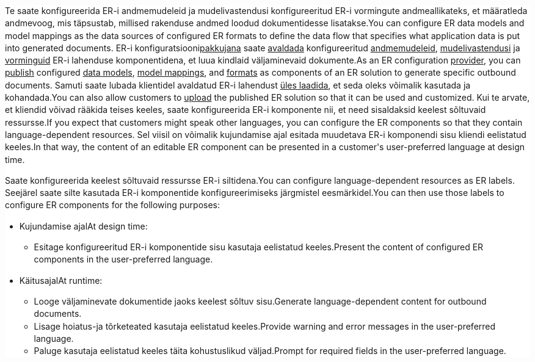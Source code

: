 <span data-ttu-id="eb965-109">Te saate konfigureerida ER-i andmemudeleid ja mudelivastendusi konfigureeritud ER-i vormingute andmeallikateks, et määratleda andmevoog, mis täpsustab, millised rakenduse andmed loodud dokumentidesse lisatakse.</span><span class="sxs-lookup"><span data-stu-id="eb965-109">You can configure ER data models and model mappings as the data sources of configured ER formats to define the data flow that specifies what application data is put into generated documents.</span></span> <span data-ttu-id="eb965-110">ER-i konfiguratsiooni[pakkujana](general-electronic-reporting.md#Provider) saate [avaldada](tasks/er-upload-configuration-into-lifecycle-services.md#upload-a-configuration-into-lcs) konfigureeritud [andmemudeleid](general-electronic-reporting.md#data-model-and-model-mapping-components), [mudelivastendusi](general-electronic-reporting.md#data-model-and-model-mapping-components) ja [vorminguid](general-electronic-reporting.md#FormatComponentOutbound) ER-i lahenduse komponentidena, et luua kindlaid väljaminevaid dokumente.</span><span class="sxs-lookup"><span data-stu-id="eb965-110">As an ER configuration [provider](general-electronic-reporting.md#Provider), you can [publish](tasks/er-upload-configuration-into-lifecycle-services.md#upload-a-configuration-into-lcs) configured [data models](general-electronic-reporting.md#data-model-and-model-mapping-components), [model mappings](general-electronic-reporting.md#data-model-and-model-mapping-components), and [formats](general-electronic-reporting.md#FormatComponentOutbound) as components of an ER solution to generate specific outbound documents.</span></span> <span data-ttu-id="eb965-111">Samuti saate lubada klientidel avaldatud ER-i lahendust [üles laadida](general-electronic-reporting-manage-configuration-lifecycle.md), et seda oleks võimalik kasutada ja kohandada.</span><span class="sxs-lookup"><span data-stu-id="eb965-111">You can also allow customers to [upload](general-electronic-reporting-manage-configuration-lifecycle.md) the published ER solution so that it can be used and customized.</span></span> <span data-ttu-id="eb965-112">Kui te arvate, et kliendid võivad rääkida teises keeles, saate konfigureerida ER-i komponente nii, et need sisaldaksid keelest sõltuvaid ressursse.</span><span class="sxs-lookup"><span data-stu-id="eb965-112">If you expect that customers might speak other languages, you can configure the ER components so that they contain language-dependent resources.</span></span> <span data-ttu-id="eb965-113">Sel viisil on võimalik kujundamise ajal esitada muudetava ER-i komponendi sisu kliendi eelistatud keeles.</span><span class="sxs-lookup"><span data-stu-id="eb965-113">In that way, the content of an editable ER component can be presented in a customer's user-preferred language at design time.</span></span>

<span data-ttu-id="eb965-114">Saate konfigureerida keelest sõltuvaid ressursse ER-i siltidena.</span><span class="sxs-lookup"><span data-stu-id="eb965-114">You can configure language-dependent resources as ER labels.</span></span> <span data-ttu-id="eb965-115">Seejärel saate silte kasutada ER-i komponentide konfigureerimiseks järgmistel eesmärkidel.</span><span class="sxs-lookup"><span data-stu-id="eb965-115">You can then use those labels to configure ER components for the following purposes:</span></span>

- <span data-ttu-id="eb965-116">Kujundamise ajal</span><span class="sxs-lookup"><span data-stu-id="eb965-116">At design time:</span></span>

    - <span data-ttu-id="eb965-117">Esitage konfigureeritud ER-i komponentide sisu kasutaja eelistatud keeles.</span><span class="sxs-lookup"><span data-stu-id="eb965-117">Present the content of configured ER components in the user-preferred language.</span></span>

- <span data-ttu-id="eb965-118">Käitusajal</span><span class="sxs-lookup"><span data-stu-id="eb965-118">At runtime:</span></span>

    - <span data-ttu-id="eb965-119">Looge väljaminevate dokumentide jaoks keelest sõltuv sisu.</span><span class="sxs-lookup"><span data-stu-id="eb965-119">Generate language-dependent content for outbound documents.</span></span>
    - <span data-ttu-id="eb965-120">Lisage hoiatus-ja tõrketeated kasutaja eelistatud keeles.</span><span class="sxs-lookup"><span data-stu-id="eb965-120">Provide warning and error messages in the user-preferred language.</span></span>
    - <span data-ttu-id="eb965-121">Paluge kasutaja eelistatud keeles täita kohustuslikud väljad.</span><span class="sxs-lookup"><span data-stu-id="eb965-121">Prompt for required fields in the user-preferred language.</span></span>
